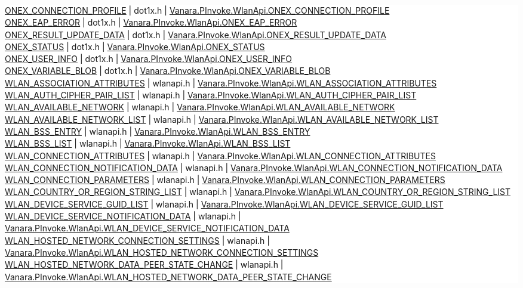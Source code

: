 [ONEX_CONNECTION_PROFILE](https://www.google.com/search?num=5&q=ONEX_CONNECTION_PROFILE+site%3Alearn.microsoft.com) | dot1x.h | [Vanara.PInvoke.WlanApi.ONEX_CONNECTION_PROFILE](https://github.com/dahall/Vanara/search?l=C%23&q=ONEX_CONNECTION_PROFILE)  
[ONEX_EAP_ERROR](https://www.google.com/search?num=5&q=ONEX_EAP_ERROR+site%3Alearn.microsoft.com) | dot1x.h | [Vanara.PInvoke.WlanApi.ONEX_EAP_ERROR](https://github.com/dahall/Vanara/search?l=C%23&q=ONEX_EAP_ERROR)  
[ONEX_RESULT_UPDATE_DATA](https://www.google.com/search?num=5&q=ONEX_RESULT_UPDATE_DATA+site%3Alearn.microsoft.com) | dot1x.h | [Vanara.PInvoke.WlanApi.ONEX_RESULT_UPDATE_DATA](https://github.com/dahall/Vanara/search?l=C%23&q=ONEX_RESULT_UPDATE_DATA)  
[ONEX_STATUS](https://www.google.com/search?num=5&q=ONEX_STATUS+site%3Alearn.microsoft.com) | dot1x.h | [Vanara.PInvoke.WlanApi.ONEX_STATUS](https://github.com/dahall/Vanara/search?l=C%23&q=ONEX_STATUS)  
[ONEX_USER_INFO](https://www.google.com/search?num=5&q=ONEX_USER_INFO+site%3Alearn.microsoft.com) | dot1x.h | [Vanara.PInvoke.WlanApi.ONEX_USER_INFO](https://github.com/dahall/Vanara/search?l=C%23&q=ONEX_USER_INFO)  
[ONEX_VARIABLE_BLOB](https://www.google.com/search?num=5&q=ONEX_VARIABLE_BLOB+site%3Alearn.microsoft.com) | dot1x.h | [Vanara.PInvoke.WlanApi.ONEX_VARIABLE_BLOB](https://github.com/dahall/Vanara/search?l=C%23&q=ONEX_VARIABLE_BLOB)  
[WLAN_ASSOCIATION_ATTRIBUTES](https://www.google.com/search?num=5&q=WLAN_ASSOCIATION_ATTRIBUTES+site%3Alearn.microsoft.com) | wlanapi.h | [Vanara.PInvoke.WlanApi.WLAN_ASSOCIATION_ATTRIBUTES](https://github.com/dahall/Vanara/search?l=C%23&q=WLAN_ASSOCIATION_ATTRIBUTES)  
[WLAN_AUTH_CIPHER_PAIR_LIST](https://www.google.com/search?num=5&q=WLAN_AUTH_CIPHER_PAIR_LIST+site%3Alearn.microsoft.com) | wlanapi.h | [Vanara.PInvoke.WlanApi.WLAN_AUTH_CIPHER_PAIR_LIST](https://github.com/dahall/Vanara/search?l=C%23&q=WLAN_AUTH_CIPHER_PAIR_LIST)  
[WLAN_AVAILABLE_NETWORK](https://www.google.com/search?num=5&q=WLAN_AVAILABLE_NETWORK+site%3Alearn.microsoft.com) | wlanapi.h | [Vanara.PInvoke.WlanApi.WLAN_AVAILABLE_NETWORK](https://github.com/dahall/Vanara/search?l=C%23&q=WLAN_AVAILABLE_NETWORK)  
[WLAN_AVAILABLE_NETWORK_LIST](https://www.google.com/search?num=5&q=WLAN_AVAILABLE_NETWORK_LIST+site%3Alearn.microsoft.com) | wlanapi.h | [Vanara.PInvoke.WlanApi.WLAN_AVAILABLE_NETWORK_LIST](https://github.com/dahall/Vanara/search?l=C%23&q=WLAN_AVAILABLE_NETWORK_LIST)  
[WLAN_BSS_ENTRY](https://www.google.com/search?num=5&q=WLAN_BSS_ENTRY+site%3Alearn.microsoft.com) | wlanapi.h | [Vanara.PInvoke.WlanApi.WLAN_BSS_ENTRY](https://github.com/dahall/Vanara/search?l=C%23&q=WLAN_BSS_ENTRY)  
[WLAN_BSS_LIST](https://www.google.com/search?num=5&q=WLAN_BSS_LIST+site%3Alearn.microsoft.com) | wlanapi.h | [Vanara.PInvoke.WlanApi.WLAN_BSS_LIST](https://github.com/dahall/Vanara/search?l=C%23&q=WLAN_BSS_LIST)  
[WLAN_CONNECTION_ATTRIBUTES](https://www.google.com/search?num=5&q=WLAN_CONNECTION_ATTRIBUTES+site%3Alearn.microsoft.com) | wlanapi.h | [Vanara.PInvoke.WlanApi.WLAN_CONNECTION_ATTRIBUTES](https://github.com/dahall/Vanara/search?l=C%23&q=WLAN_CONNECTION_ATTRIBUTES)  
[WLAN_CONNECTION_NOTIFICATION_DATA](https://www.google.com/search?num=5&q=WLAN_CONNECTION_NOTIFICATION_DATA+site%3Alearn.microsoft.com) | wlanapi.h | [Vanara.PInvoke.WlanApi.WLAN_CONNECTION_NOTIFICATION_DATA](https://github.com/dahall/Vanara/search?l=C%23&q=WLAN_CONNECTION_NOTIFICATION_DATA)  
[WLAN_CONNECTION_PARAMETERS](https://www.google.com/search?num=5&q=WLAN_CONNECTION_PARAMETERS+site%3Alearn.microsoft.com) | wlanapi.h | [Vanara.PInvoke.WlanApi.WLAN_CONNECTION_PARAMETERS](https://github.com/dahall/Vanara/search?l=C%23&q=WLAN_CONNECTION_PARAMETERS)  
[WLAN_COUNTRY_OR_REGION_STRING_LIST](https://www.google.com/search?num=5&q=WLAN_COUNTRY_OR_REGION_STRING_LIST+site%3Alearn.microsoft.com) | wlanapi.h | [Vanara.PInvoke.WlanApi.WLAN_COUNTRY_OR_REGION_STRING_LIST](https://github.com/dahall/Vanara/search?l=C%23&q=WLAN_COUNTRY_OR_REGION_STRING_LIST)  
[WLAN_DEVICE_SERVICE_GUID_LIST](https://www.google.com/search?num=5&q=WLAN_DEVICE_SERVICE_GUID_LIST+site%3Alearn.microsoft.com) | wlanapi.h | [Vanara.PInvoke.WlanApi.WLAN_DEVICE_SERVICE_GUID_LIST](https://github.com/dahall/Vanara/search?l=C%23&q=WLAN_DEVICE_SERVICE_GUID_LIST)  
[WLAN_DEVICE_SERVICE_NOTIFICATION_DATA](https://www.google.com/search?num=5&q=WLAN_DEVICE_SERVICE_NOTIFICATION_DATA+site%3Alearn.microsoft.com) | wlanapi.h | [Vanara.PInvoke.WlanApi.WLAN_DEVICE_SERVICE_NOTIFICATION_DATA](https://github.com/dahall/Vanara/search?l=C%23&q=WLAN_DEVICE_SERVICE_NOTIFICATION_DATA)  
[WLAN_HOSTED_NETWORK_CONNECTION_SETTINGS](https://www.google.com/search?num=5&q=WLAN_HOSTED_NETWORK_CONNECTION_SETTINGS+site%3Alearn.microsoft.com) | wlanapi.h | [Vanara.PInvoke.WlanApi.WLAN_HOSTED_NETWORK_CONNECTION_SETTINGS](https://github.com/dahall/Vanara/search?l=C%23&q=WLAN_HOSTED_NETWORK_CONNECTION_SETTINGS)  
[WLAN_HOSTED_NETWORK_DATA_PEER_STATE_CHANGE](https://www.google.com/search?num=5&q=WLAN_HOSTED_NETWORK_DATA_PEER_STATE_CHANGE+site%3Alearn.microsoft.com) | wlanapi.h | [Vanara.PInvoke.WlanApi.WLAN_HOSTED_NETWORK_DATA_PEER_STATE_CHANGE](https://github.com/dahall/Vanara/search?l=C%23&q=WLAN_HOSTED_NETWORK_DATA_PEER_STATE_CHANGE)  